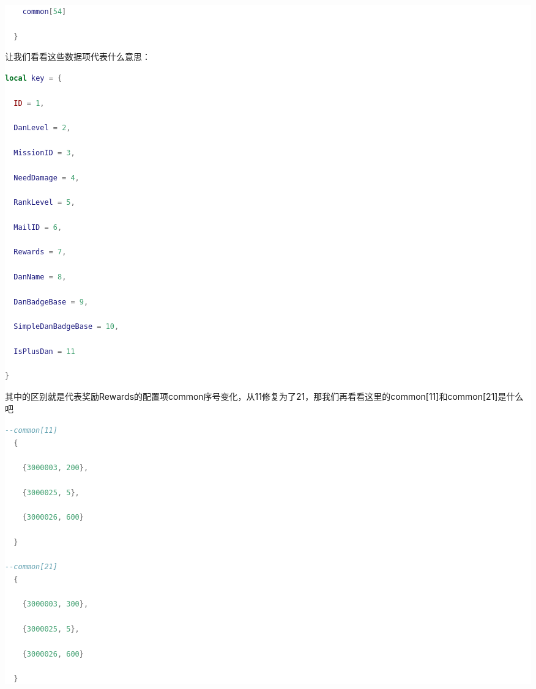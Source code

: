 ```lua
    common[54]

  }
```

让我们看看这些数据项代表什么意思：

```lua
local key = {

  ID = 1,

  DanLevel = 2,

  MissionID = 3,

  NeedDamage = 4,

  RankLevel = 5,

  MailID = 6,

  Rewards = 7,

  DanName = 8,

  DanBadgeBase = 9,

  SimpleDanBadgeBase = 10,

  IsPlusDan = 11

}
```

其中的区别就是代表奖励Rewards的配置项common序号变化，从11修复为了21，那我们再看看这里的common[11]和common[21]是什么吧

```lua
--common[11]
  {

    {3000003, 200},

    {3000025, 5},

    {3000026, 600}

  }

--common[21]
  {

    {3000003, 300},

    {3000025, 5},

    {3000026, 600}

  }
```
